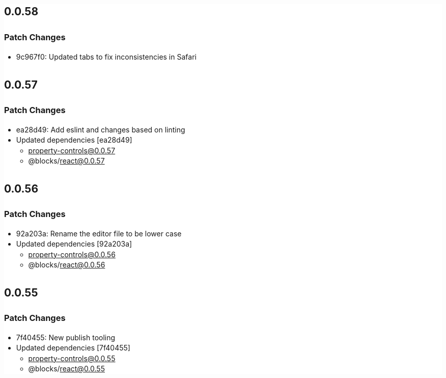 ## 0.0.58

### Patch Changes

- 9c967f0: Updated tabs to fix inconsistencies in Safari

## 0.0.57

### Patch Changes

- ea28d49: Add eslint and changes based on linting
- Updated dependencies [ea28d49]
  - property-controls@0.0.57
  - @blocks/react@0.0.57

## 0.0.56

### Patch Changes

- 92a203a: Rename the editor file to be lower case
- Updated dependencies [92a203a]
  - property-controls@0.0.56
  - @blocks/react@0.0.56

## 0.0.55

### Patch Changes

- 7f40455: New publish tooling
- Updated dependencies [7f40455]
  - property-controls@0.0.55
  - @blocks/react@0.0.55

